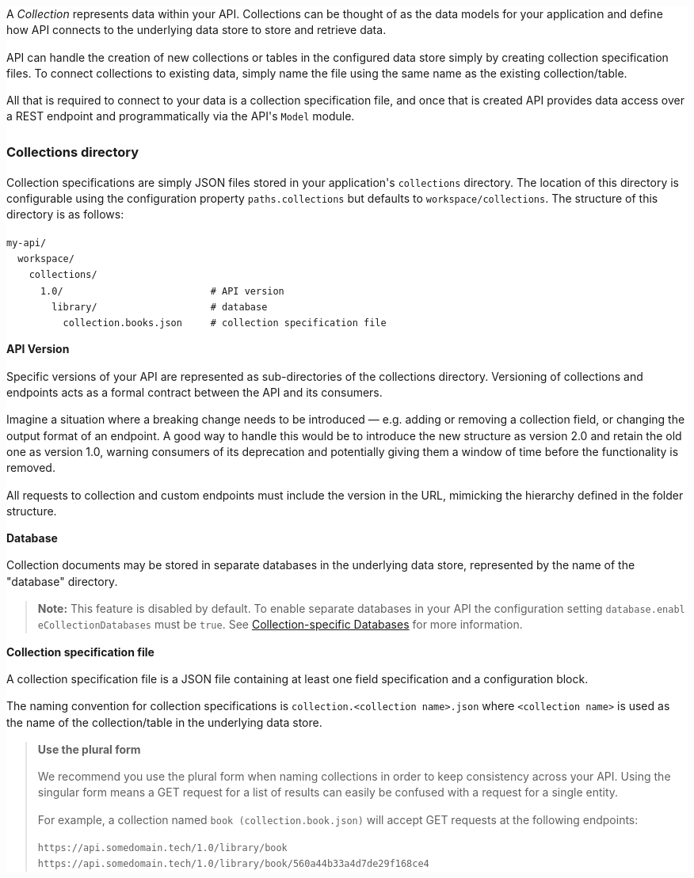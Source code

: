 A *Collection* represents data within your API. Collections can be thought of as the data models for your application and define how API connects to the underlying data store to store and retrieve data.

API can handle the creation of new collections or tables in the configured data store simply by creating collection specification files. To connect collections to existing data, simply name the file using the same name as the existing collection/table.

All that is required to connect to your data is a collection specification file, and once that is created API provides data access over a REST endpoint and programmatically via the API's `Model` module.

### Collections directory

Collection specifications are simply JSON files stored in your application's `collections` directory. The location of this directory is configurable using the configuration property `paths.collections` but defaults to `workspace/collections`. The structure of this directory is as follows:

```console
my-api/
  workspace/
    collections/                    
      1.0/                          # API version
        library/                    # database
          collection.books.json     # collection specification file
```

**API Version**

Specific versions of your API are represented as sub-directories of the collections directory. Versioning of collections and endpoints acts as a formal contract between the API and its consumers.

Imagine a situation where a breaking change needs to be introduced — e.g. adding or removing a collection field, or changing the output format of an endpoint. A good way to handle this would be to introduce the new structure as version 2.0 and retain the old one as version 1.0, warning consumers of its deprecation and potentially giving them a window of time before the functionality is removed.

All requests to collection and custom endpoints must include the version in the URL, mimicking the hierarchy defined in the folder structure.

**Database**

Collection documents may be stored in separate databases in the underlying data store, represented by the name of the "database" directory.

> **Note:** This feature is disabled by default. To enable separate databases in your API the configuration setting `database.enableCollectionDatabases` must be `true`. See [Collection-specific Databases](#collection-specific-databases) for more information.

**Collection specification file**

A collection specification file is a JSON file containing at least one field specification and a configuration block.

The naming convention for collection specifications is `collection.<collection name>.json` where `<collection name>` is used as the name of the collection/table in the underlying data store.

> **Use the plural form**
>
> We recommend you use the plural form when naming collections in order to keep consistency across your API. Using the singular form means a GET request for a list of results can easily be confused with a request for a single entity.
>
> For example, a collection named `book (collection.book.json)` will accept GET requests at the following endpoints:
>
> ```
> https://api.somedomain.tech/1.0/library/book
> https://api.somedomain.tech/1.0/library/book/560a44b33a4d7de29f168ce4
> ```